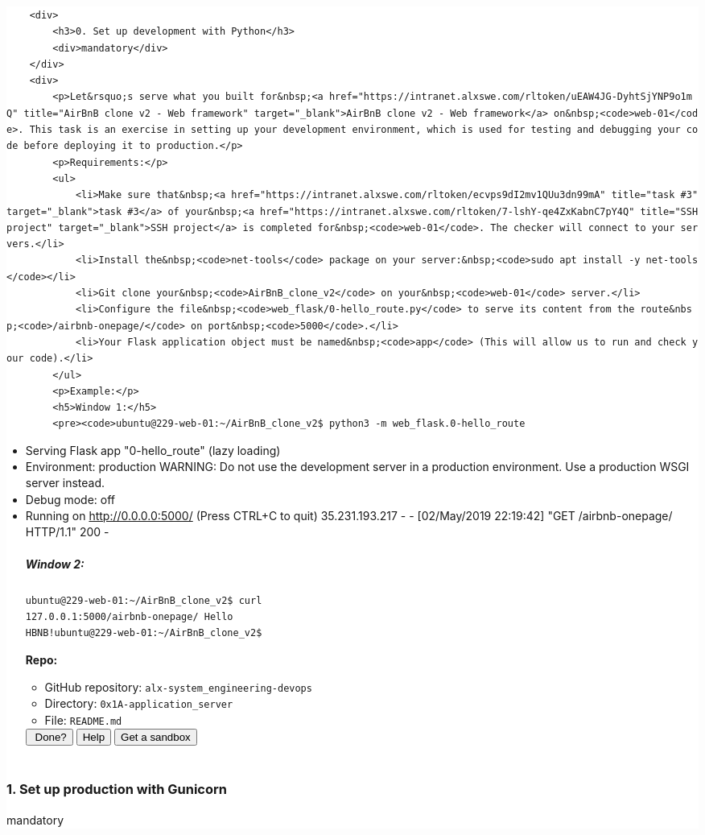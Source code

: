         <div>
            <h3>0. Set up development with Python</h3>
            <div>mandatory</div>
        </div>
        <div>
            <p>Let&rsquo;s serve what you built for&nbsp;<a href="https://intranet.alxswe.com/rltoken/uEAW4JG-DyhtSjYNP9o1mQ" title="AirBnB clone v2 - Web framework" target="_blank">AirBnB clone v2 - Web framework</a> on&nbsp;<code>web-01</code>. This task is an exercise in setting up your development environment, which is used for testing and debugging your code before deploying it to production.</p>
            <p>Requirements:</p>
            <ul>
                <li>Make sure that&nbsp;<a href="https://intranet.alxswe.com/rltoken/ecvps9dI2mv1QUu3dn99mA" title="task #3" target="_blank">task #3</a> of your&nbsp;<a href="https://intranet.alxswe.com/rltoken/7-lshY-qe4ZxKabnC7pY4Q" title="SSH project" target="_blank">SSH project</a> is completed for&nbsp;<code>web-01</code>. The checker will connect to your servers.</li>
                <li>Install the&nbsp;<code>net-tools</code> package on your server:&nbsp;<code>sudo apt install -y net-tools</code></li>
                <li>Git clone your&nbsp;<code>AirBnB_clone_v2</code> on your&nbsp;<code>web-01</code> server.</li>
                <li>Configure the file&nbsp;<code>web_flask/0-hello_route.py</code> to serve its content from the route&nbsp;<code>/airbnb-onepage/</code> on port&nbsp;<code>5000</code>.</li>
                <li>Your Flask application object must be named&nbsp;<code>app</code> (This will allow us to run and check your code).</li>
            </ul>
            <p>Example:</p>
            <h5>Window 1:</h5>
            <pre><code>ubuntu@229-web-01:~/AirBnB_clone_v2$ python3 -m web_flask.0-hello_route
 * Serving Flask app &quot;0-hello_route&quot; (lazy loading)
 * Environment: production
   WARNING: Do not use the development server in a production environment.
   Use a production WSGI server instead.
 * Debug mode: off
 * Running on http://0.0.0.0:5000/ (Press CTRL+C to quit)
35.231.193.217 - - [02/May/2019 22:19:42] &quot;GET /airbnb-onepage/ HTTP/1.1&quot; 200 -
</code></pre>
            <h5>Window 2:</h5>
            <pre><code>ubuntu@229-web-01:~/AirBnB_clone_v2$ curl 127.0.0.1:5000/airbnb-onepage/
Hello HBNB!ubuntu@229-web-01:~/AirBnB_clone_v2$
</code></pre>
        </div>
        <div>
            <div>
                <p><strong>Repo:</strong></p>
                <ul>
                    <li>GitHub repository:&nbsp;<code>alx-system_engineering-devops</code></li>
                    <li>Directory:&nbsp;<code>0x1A-application_server</code></li>
                    <li>File:&nbsp;<code>README.md</code></li>
                </ul>
            </div>
        </div>
        <div>
            <div>
                <div><button>&nbsp;Done?</button> <button>Help</button> <button>Get a sandbox</button></div>
                <div><br></div>
            </div>
        </div>
    </div>
</div>
<div>
    <div>
        <div>
            <h3>1. Set up production with Gunicorn</h3>
            <div>mandatory</div>
        </div>
        <div>